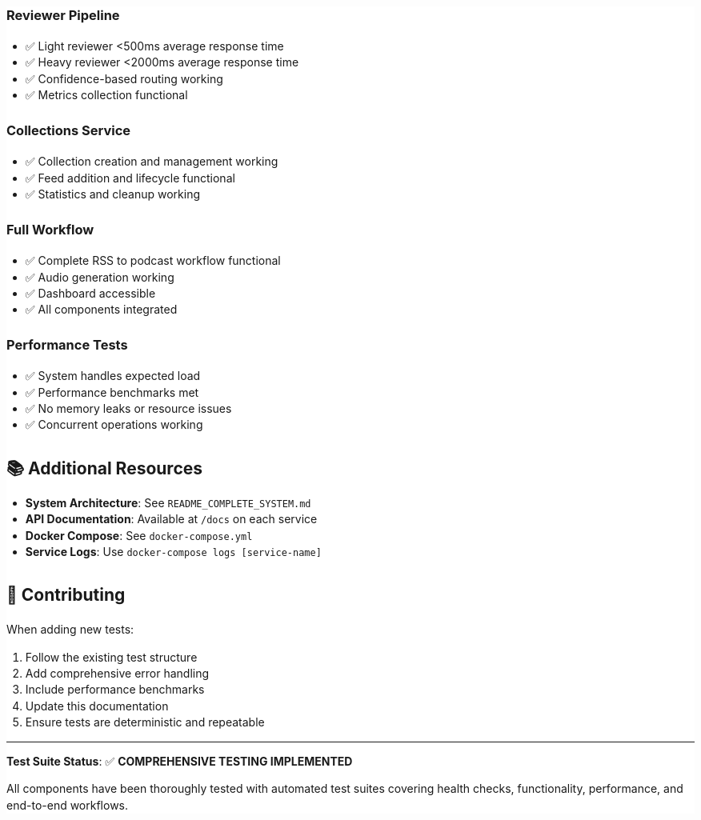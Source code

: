 ### Reviewer Pipeline
- ✅ Light reviewer <500ms average response time
- ✅ Heavy reviewer <2000ms average response time
- ✅ Confidence-based routing working
- ✅ Metrics collection functional

### Collections Service
- ✅ Collection creation and management working
- ✅ Feed addition and lifecycle functional
- ✅ Statistics and cleanup working

### Full Workflow
- ✅ Complete RSS to podcast workflow functional
- ✅ Audio generation working
- ✅ Dashboard accessible
- ✅ All components integrated

### Performance Tests
- ✅ System handles expected load
- ✅ Performance benchmarks met
- ✅ No memory leaks or resource issues
- ✅ Concurrent operations working

## 📚 Additional Resources

- **System Architecture**: See `README_COMPLETE_SYSTEM.md`
- **API Documentation**: Available at `/docs` on each service
- **Docker Compose**: See `docker-compose.yml`
- **Service Logs**: Use `docker-compose logs [service-name]`

## 🤝 Contributing

When adding new tests:
1. Follow the existing test structure
2. Add comprehensive error handling
3. Include performance benchmarks
4. Update this documentation
5. Ensure tests are deterministic and repeatable

---

**Test Suite Status**: ✅ **COMPREHENSIVE TESTING IMPLEMENTED**

All components have been thoroughly tested with automated test suites covering health checks, functionality, performance, and end-to-end workflows.
